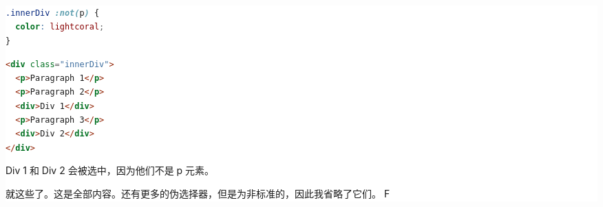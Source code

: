 ```css
.innerDiv :not(p) {
  color: lightcoral;
}
```

```html
<div class="innerDiv">
  <p>Paragraph 1</p>
  <p>Paragraph 2</p>
  <div>Div 1</div>
  <p>Paragraph 3</p>
  <div>Div 2</div>
</div>
```

Div 1 和 Div 2 会被选中，因为他们不是 p 元素。

就这些了。这是全部内容。还有更多的伪选择器，但是为非标准的，因此我省略了它们。
F
